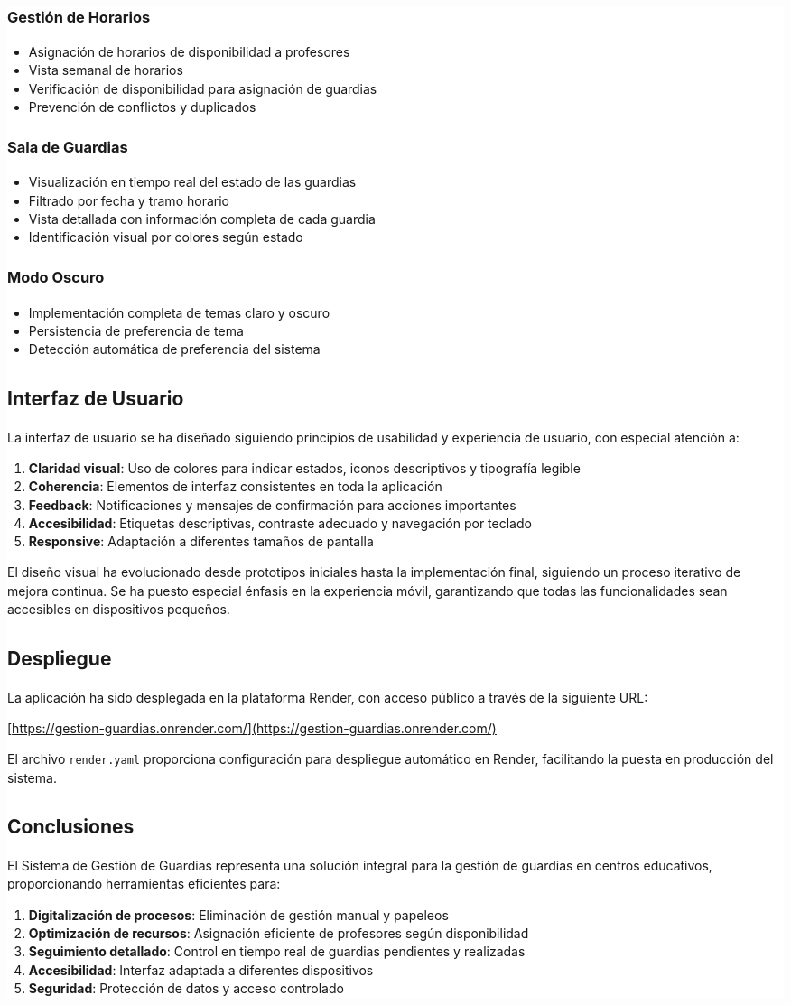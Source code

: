 ### Gestión de Horarios
- Asignación de horarios de disponibilidad a profesores
- Vista semanal de horarios
- Verificación de disponibilidad para asignación de guardias
- Prevención de conflictos y duplicados

### Sala de Guardias
- Visualización en tiempo real del estado de las guardias
- Filtrado por fecha y tramo horario
- Vista detallada con información completa de cada guardia
- Identificación visual por colores según estado

### Modo Oscuro
- Implementación completa de temas claro y oscuro
- Persistencia de preferencia de tema
- Detección automática de preferencia del sistema

## Interfaz de Usuario

La interfaz de usuario se ha diseñado siguiendo principios de usabilidad y experiencia de usuario, con especial atención a:

1. **Claridad visual**: Uso de colores para indicar estados, iconos descriptivos y tipografía legible
2. **Coherencia**: Elementos de interfaz consistentes en toda la aplicación
3. **Feedback**: Notificaciones y mensajes de confirmación para acciones importantes
4. **Accesibilidad**: Etiquetas descriptivas, contraste adecuado y navegación por teclado
5. **Responsive**: Adaptación a diferentes tamaños de pantalla

El diseño visual ha evolucionado desde prototipos iniciales hasta la implementación final, siguiendo un proceso iterativo de mejora continua. Se ha puesto especial énfasis en la experiencia móvil, garantizando que todas las funcionalidades sean accesibles en dispositivos pequeños.

## Despliegue

La aplicación ha sido desplegada en la plataforma Render, con acceso público a través de la siguiente URL:

[https://gestion-guardias.onrender.com/](https://gestion-guardias.onrender.com/)

El archivo `render.yaml` proporciona configuración para despliegue automático en Render, facilitando la puesta en producción del sistema.

## Conclusiones

El Sistema de Gestión de Guardias representa una solución integral para la gestión de guardias en centros educativos, proporcionando herramientas eficientes para:

1. **Digitalización de procesos**: Eliminación de gestión manual y papeleos
2. **Optimización de recursos**: Asignación eficiente de profesores según disponibilidad
3. **Seguimiento detallado**: Control en tiempo real de guardias pendientes y realizadas
4. **Accesibilidad**: Interfaz adaptada a diferentes dispositivos
5. **Seguridad**: Protección de datos y acceso controlado
